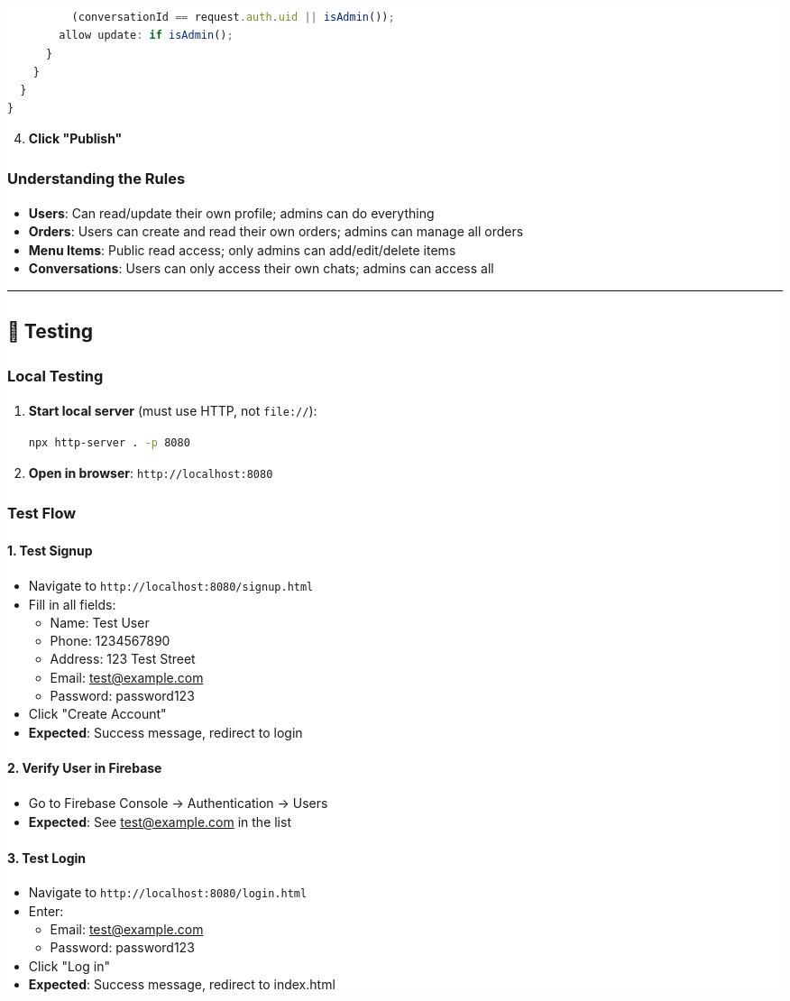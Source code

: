 ```javascript
          (conversationId == request.auth.uid || isAdmin());
        allow update: if isAdmin();
      }
    }
  }
}
```

4. **Click "Publish"**

### Understanding the Rules

- **Users**: Can read/update their own profile; admins can do everything
- **Orders**: Users can create and read their own orders; admins can manage all orders
- **Menu Items**: Public read access; only admins can add/edit/delete items
- **Conversations**: Users can only access their own chats; admins can access all

---

## 🧪 Testing

### Local Testing

1. **Start local server** (must use HTTP, not `file://`):
   ```bash
   npx http-server . -p 8080
   ```

2. **Open in browser**: `http://localhost:8080`

### Test Flow

#### 1. **Test Signup**
   - Navigate to `http://localhost:8080/signup.html`
   - Fill in all fields:
     - Name: Test User
     - Phone: 1234567890
     - Address: 123 Test Street
     - Email: test@example.com
     - Password: password123
   - Click "Create Account"
   - **Expected**: Success message, redirect to login

#### 2. **Verify User in Firebase**
   - Go to Firebase Console → Authentication → Users
   - **Expected**: See test@example.com in the list

#### 3. **Test Login**
   - Navigate to `http://localhost:8080/login.html`
   - Enter:
     - Email: test@example.com
     - Password: password123
   - Click "Log in"
   - **Expected**: Success message, redirect to index.html
